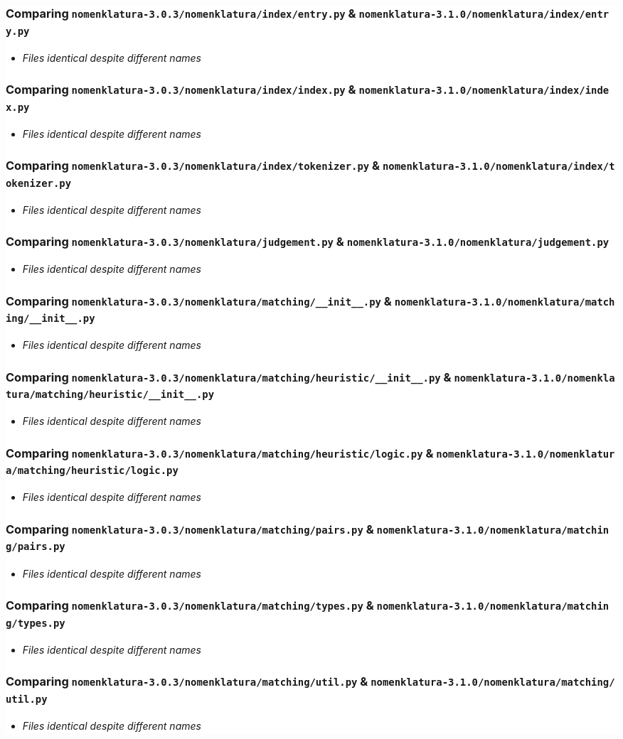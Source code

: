 ### Comparing `nomenklatura-3.0.3/nomenklatura/index/entry.py` & `nomenklatura-3.1.0/nomenklatura/index/entry.py`

 * *Files identical despite different names*

### Comparing `nomenklatura-3.0.3/nomenklatura/index/index.py` & `nomenklatura-3.1.0/nomenklatura/index/index.py`

 * *Files identical despite different names*

### Comparing `nomenklatura-3.0.3/nomenklatura/index/tokenizer.py` & `nomenklatura-3.1.0/nomenklatura/index/tokenizer.py`

 * *Files identical despite different names*

### Comparing `nomenklatura-3.0.3/nomenklatura/judgement.py` & `nomenklatura-3.1.0/nomenklatura/judgement.py`

 * *Files identical despite different names*

### Comparing `nomenklatura-3.0.3/nomenklatura/matching/__init__.py` & `nomenklatura-3.1.0/nomenklatura/matching/__init__.py`

 * *Files identical despite different names*

### Comparing `nomenklatura-3.0.3/nomenklatura/matching/heuristic/__init__.py` & `nomenklatura-3.1.0/nomenklatura/matching/heuristic/__init__.py`

 * *Files identical despite different names*

### Comparing `nomenklatura-3.0.3/nomenklatura/matching/heuristic/logic.py` & `nomenklatura-3.1.0/nomenklatura/matching/heuristic/logic.py`

 * *Files identical despite different names*

### Comparing `nomenklatura-3.0.3/nomenklatura/matching/pairs.py` & `nomenklatura-3.1.0/nomenklatura/matching/pairs.py`

 * *Files identical despite different names*

### Comparing `nomenklatura-3.0.3/nomenklatura/matching/types.py` & `nomenklatura-3.1.0/nomenklatura/matching/types.py`

 * *Files identical despite different names*

### Comparing `nomenklatura-3.0.3/nomenklatura/matching/util.py` & `nomenklatura-3.1.0/nomenklatura/matching/util.py`

 * *Files identical despite different names*
